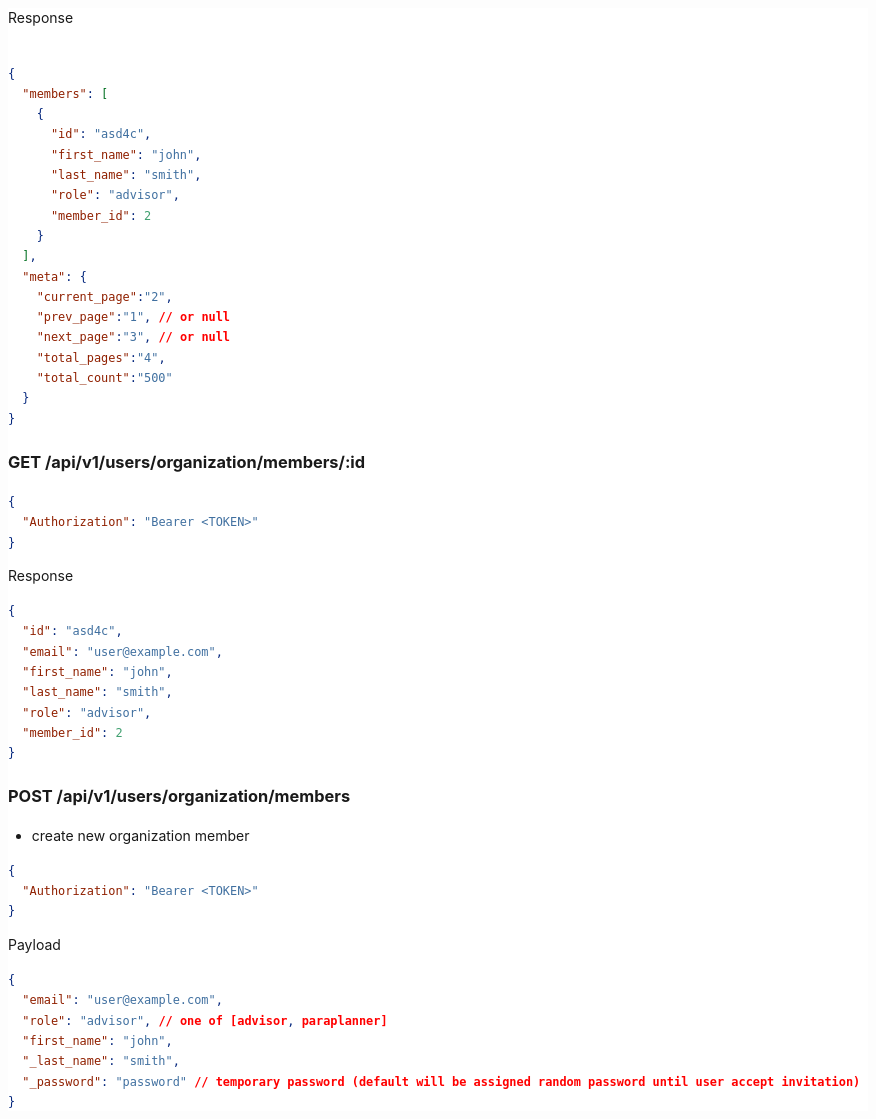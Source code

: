 Response
```json

{
  "members": [
    {
      "id": "asd4c",
      "first_name": "john",
      "last_name": "smith",
      "role": "advisor",
      "member_id": 2
    }
  ],
  "meta": {
    "current_page":"2",
    "prev_page":"1", // or null
    "next_page":"3", // or null
    "total_pages":"4",
    "total_count":"500"
  }
}

```

### GET /api/v1/users/organization/members/:id
```json
{
  "Authorization": "Bearer <TOKEN>"
}
```

Response
```json
{
  "id": "asd4c",
  "email": "user@example.com",
  "first_name": "john",
  "last_name": "smith",
  "role": "advisor",
  "member_id": 2
}
```

### POST /api/v1/users/organization/members
- create new organization member
```json
{
  "Authorization": "Bearer <TOKEN>"
}
```

Payload
```json
{
  "email": "user@example.com",
  "role": "advisor", // one of [advisor, paraplanner]
  "first_name": "john",
  "_last_name": "smith",
  "_password": "password" // temporary password (default will be assigned random password until user accept invitation)
}
```
